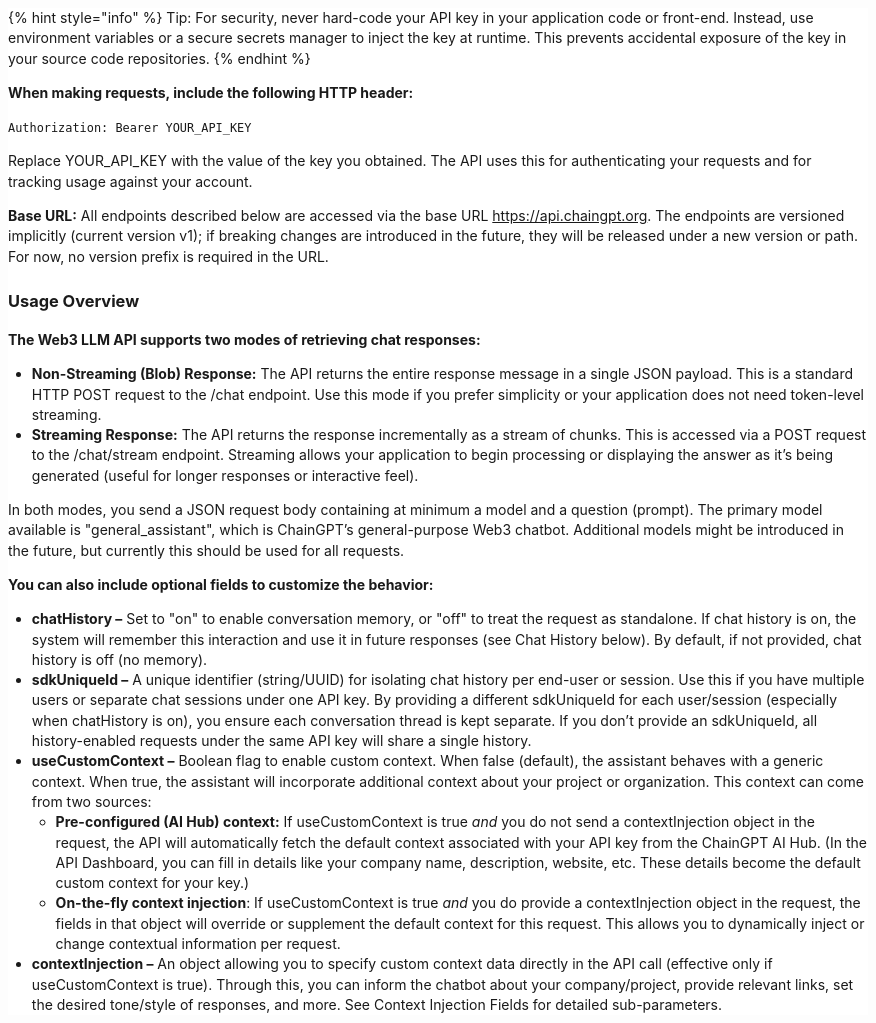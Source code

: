 {% hint style="info" %}
Tip: For security, never hard-code your API key in your application code or front-end. Instead, use environment variables or a secure secrets manager to inject the key at runtime. This prevents accidental exposure of the key in your source code repositories.
{% endhint %}

**When making requests, include the following HTTP header:**

```
Authorization: Bearer YOUR_API_KEY
```

Replace YOUR\_API\_KEY with the value of the key you obtained. The API uses this for authenticating your requests and for tracking usage against your account.

**Base URL:** All endpoints described below are accessed via the base URL https://api.chaingpt.org. The endpoints are versioned implicitly (current version v1); if breaking changes are introduced in the future, they will be released under a new version or path. For now, no version prefix is required in the URL.

### Usage Overview

**The Web3 LLM API supports two modes of retrieving chat responses:**

* **Non-Streaming (Blob) Response:** The API returns the entire response message in a single JSON payload. This is a standard HTTP POST request to the /chat endpoint. Use this mode if you prefer simplicity or your application does not need token-level streaming.
* **Streaming Response:** The API returns the response incrementally as a stream of chunks. This is accessed via a POST request to the /chat/stream endpoint. Streaming allows your application to begin processing or displaying the answer as it’s being generated (useful for longer responses or interactive feel).

In both modes, you send a JSON request body containing at minimum a model and a question (prompt). The primary model available is "general\_assistant", which is ChainGPT’s general-purpose Web3 chatbot. Additional models might be introduced in the future, but currently this should be used for all requests.

**You can also include optional fields to customize the behavior:**

* **chatHistory –** Set to "on" to enable conversation memory, or "off" to treat the request as standalone. If chat history is on, the system will remember this interaction and use it in future responses (see Chat History below). By default, if not provided, chat history is off (no memory).
* **sdkUniqueId –** A unique identifier (string/UUID) for isolating chat history per end-user or session. Use this if you have multiple users or separate chat sessions under one API key. By providing a different sdkUniqueId for each user/session (especially when chatHistory is on), you ensure each conversation thread is kept separate. If you don’t provide an sdkUniqueId, all history-enabled requests under the same API key will share a single history.
* **useCustomContext –** Boolean flag to enable custom context. When false (default), the assistant behaves with a generic context. When true, the assistant will incorporate additional context about your project or organization. This context can come from two sources:
  * **Pre-configured (AI Hub) context:** If useCustomContext is true _and_ you do not send a contextInjection object in the request, the API will automatically fetch the default context associated with your API key from the ChainGPT AI Hub. (In the API Dashboard, you can fill in details like your company name, description, website, etc. These details become the default custom context for your key.)
  * **On-the-fly context injection**: If useCustomContext is true _and_ you do provide a contextInjection object in the request, the fields in that object will override or supplement the default context for this request. This allows you to dynamically inject or change contextual information per request.
* **contextInjection –** An object allowing you to specify custom context data directly in the API call (effective only if useCustomContext is true). Through this, you can inform the chatbot about your company/project, provide relevant links, set the desired tone/style of responses, and more. See Context Injection Fields for detailed sub-parameters.
